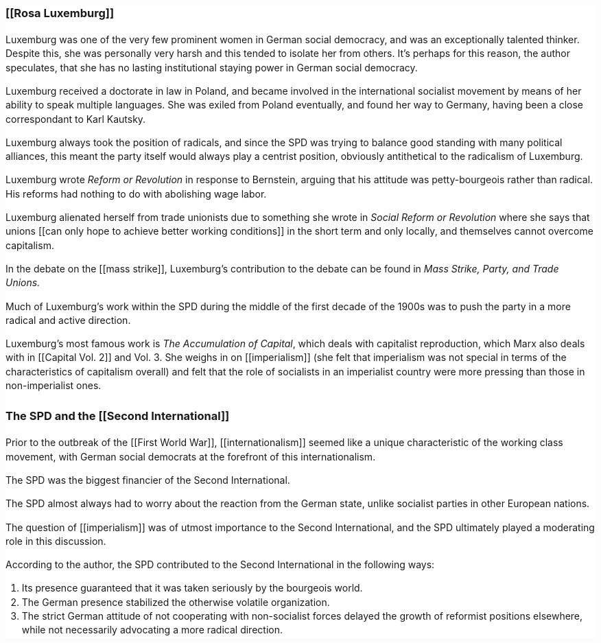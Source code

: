### [[Rosa Luxemburg]]

Luxemburg was one of the very few prominent women in German social democracy, and was an exceptionally talented thinker. Despite this, she was personally very harsh and this tended to isolate her from others. It&rsquo;s perhaps for this reason, the author speculates, that she has no lasting institutional staying power in German social democracy.

Luxemburg received a doctorate in law in Poland, and became involved in the international socialist movement by means of her ability to speak multiple languages. She was exiled from Poland eventually, and found her way to Germany, having been a close correspondant to Karl Kautsky.

Luxemburg always took the position of radicals, and since the SPD was trying to balance good standing with many political alliances, this meant the party itself would always play a centrist position, obviously antithetical to the radicalism of Luxemburg.

Luxemburg wrote _Reform or Revolution_ in response to Bernstein, arguing that his attitude was petty-bourgeois rather than radical. His reforms had nothing to do with abolishing wage labor.

Luxemburg alienated herself from trade unionists due to something she wrote in _Social Reform or Revolution_ where she says that unions [[can only hope to achieve better working conditions]] in the short term and only locally, and themselves cannot overcome capitalism.

In the debate on the [[mass strike]], Luxemburg&rsquo;s contribution to the debate can be found in _Mass Strike, Party, and Trade Unions._

Much of Luxemburg&rsquo;s work within the SPD during the middle of the first decade of the 1900s was to push the party in a more radical and active direction.

Luxemburg&rsquo;s most famous work is _The Accumulation of Capital_, which deals with capitalist reproduction, which Marx also deals with in [[Capital Vol. 2]] and Vol. 3. She weighs in on [[imperialism]] (she felt that imperialism was not special in terms of the characteristics of capitalism overall) and felt that the role of socialists in an imperialist country were more pressing than those in non-imperialist ones.


<a id="org982ba06"></a>

### The SPD and the [[Second International]]

Prior to the outbreak of the [[First World War]], [[internationalism]] seemed like a unique characteristic of the working class movement, with German social democrats at the forefront of this internationalism.

The SPD was the biggest financier of the Second International.

The SPD almost always had to worry about the reaction from the German state, unlike socialist parties in other European nations.

The question of [[imperialism]] was of utmost importance to the Second International, and the SPD ultimately played a moderating role in this discussion.

According to the author, the SPD contributed to the Second International in the following ways:

1.  Its presence guaranteed that it was taken seriously by the bourgeois world.
2.  The German presence stabilized the otherwise volatile organization.
3.  The strict German attitude of not cooperating with non-socialist forces delayed the growth of reformist positions elsewhere, while not necessarily advocating a more radical direction.
